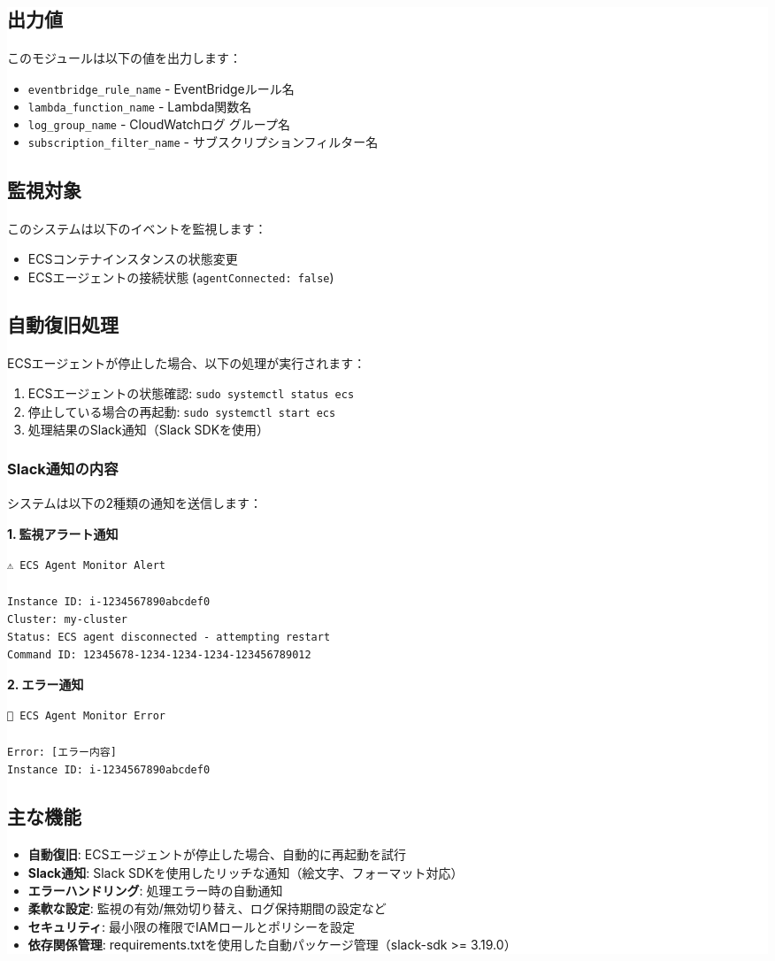 ## 出力値

このモジュールは以下の値を出力します：

- `eventbridge_rule_name` - EventBridgeルール名
- `lambda_function_name` - Lambda関数名
- `log_group_name` - CloudWatchログ グループ名
- `subscription_filter_name` - サブスクリプションフィルター名

## 監視対象

このシステムは以下のイベントを監視します：

- ECSコンテナインスタンスの状態変更
- ECSエージェントの接続状態 (`agentConnected: false`)

## 自動復旧処理

ECSエージェントが停止した場合、以下の処理が実行されます：

1. ECSエージェントの状態確認: `sudo systemctl status ecs`
2. 停止している場合の再起動: `sudo systemctl start ecs`
3. 処理結果のSlack通知（Slack SDKを使用）

### Slack通知の内容

システムは以下の2種類の通知を送信します：

**1. 監視アラート通知**
```
⚠️ ECS Agent Monitor Alert

Instance ID: i-1234567890abcdef0
Cluster: my-cluster
Status: ECS agent disconnected - attempting restart
Command ID: 12345678-1234-1234-1234-123456789012
```

**2. エラー通知**
```
🔴 ECS Agent Monitor Error

Error: [エラー内容]
Instance ID: i-1234567890abcdef0
```

## 主な機能

- **自動復旧**: ECSエージェントが停止した場合、自動的に再起動を試行
- **Slack通知**: Slack SDKを使用したリッチな通知（絵文字、フォーマット対応）
- **エラーハンドリング**: 処理エラー時の自動通知
- **柔軟な設定**: 監視の有効/無効切り替え、ログ保持期間の設定など
- **セキュリティ**: 最小限の権限でIAMロールとポリシーを設定
- **依存関係管理**: requirements.txtを使用した自動パッケージ管理（slack-sdk >= 3.19.0）
